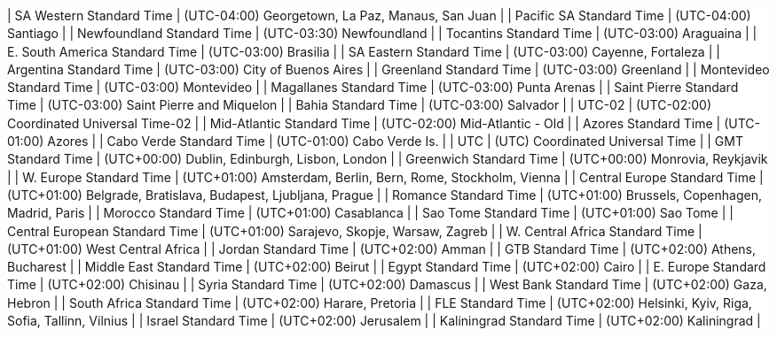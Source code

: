 | SA Western Standard Time | (UTC-04:00) Georgetown, La Paz, Manaus, San Juan |
| Pacific SA Standard Time | (UTC-04:00) Santiago |
| Newfoundland Standard Time | (UTC-03:30) Newfoundland |
| Tocantins Standard Time | (UTC-03:00) Araguaina |
| E. South America Standard Time | (UTC-03:00) Brasilia |
| SA Eastern Standard Time | (UTC-03:00) Cayenne, Fortaleza |
| Argentina Standard Time | (UTC-03:00) City of Buenos Aires |
| Greenland Standard Time | (UTC-03:00) Greenland |
| Montevideo Standard Time | (UTC-03:00) Montevideo |
| Magallanes Standard Time | (UTC-03:00) Punta Arenas |
| Saint Pierre Standard Time | (UTC-03:00) Saint Pierre and Miquelon |
| Bahia Standard Time | (UTC-03:00) Salvador |
| UTC-02 | (UTC-02:00) Coordinated Universal Time-02 |
| Mid-Atlantic Standard Time | (UTC-02:00) Mid-Atlantic - Old |
| Azores Standard Time | (UTC-01:00) Azores |
| Cabo Verde Standard Time | (UTC-01:00) Cabo Verde Is. |
| UTC | (UTC) Coordinated Universal Time |
| GMT Standard Time | (UTC+00:00) Dublin, Edinburgh, Lisbon, London |
| Greenwich Standard Time | (UTC+00:00) Monrovia, Reykjavik |
| W. Europe Standard Time | (UTC+01:00) Amsterdam, Berlin, Bern, Rome, Stockholm, Vienna |
| Central Europe Standard Time | (UTC+01:00) Belgrade, Bratislava, Budapest, Ljubljana, Prague |
| Romance Standard Time | (UTC+01:00) Brussels, Copenhagen, Madrid, Paris |
| Morocco Standard Time | (UTC+01:00) Casablanca |
| Sao Tome Standard Time | (UTC+01:00) Sao Tome |
| Central European Standard Time | (UTC+01:00) Sarajevo, Skopje, Warsaw, Zagreb |
| W. Central Africa Standard Time | (UTC+01:00) West Central Africa |
| Jordan Standard Time | (UTC+02:00) Amman |
| GTB Standard Time | (UTC+02:00) Athens, Bucharest |
| Middle East Standard Time | (UTC+02:00) Beirut |
| Egypt Standard Time | (UTC+02:00) Cairo |
| E. Europe Standard Time | (UTC+02:00) Chisinau |
| Syria Standard Time | (UTC+02:00) Damascus |
| West Bank Standard Time | (UTC+02:00) Gaza, Hebron |
| South Africa Standard Time | (UTC+02:00) Harare, Pretoria |
| FLE Standard Time | (UTC+02:00) Helsinki, Kyiv, Riga, Sofia, Tallinn, Vilnius |
| Israel Standard Time | (UTC+02:00) Jerusalem |
| Kaliningrad Standard Time | (UTC+02:00) Kaliningrad |